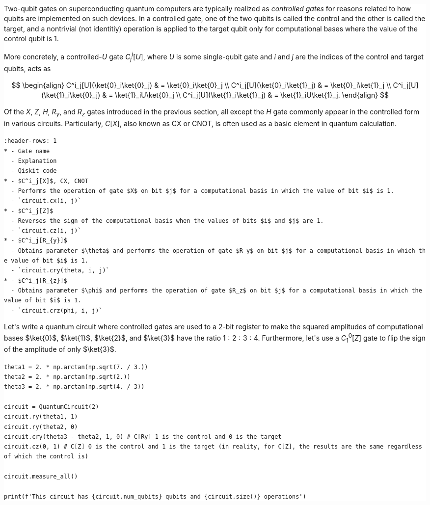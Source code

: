 Two-qubit gates on superconducting quantum computers are typically realized as *controlled gates* for reasons related to how qubits are implemented on such devices. In a controlled gate, one of the two qubits is called the control and the other is called the target, and a nontrivial (not identitiy) operation is applied to the target qubit only for computational bases where the value of the control qubit is 1.

More concretely, a controlled-$U$ gate $C^i_j[U]$, where $U$ is some single-qubit gate and $i$ and $j$ are the indices of the control and target qubits, acts as

$$
\begin{align}
C^i_j[U](\ket{0}_i\ket{0}_j) & = \ket{0}_i\ket{0}_j \\
C^i_j[U](\ket{0}_i\ket{1}_j) & = \ket{0}_i\ket{1}_j \\
C^i_j[U](\ket{1}_i\ket{0}_j) & = \ket{1}_iU\ket{0}_j \\
C^i_j[U](\ket{1}_i\ket{1}_j) & = \ket{1}_iU\ket{1}_j.
\end{align}
$$

Of the $X$, $Z$, $H$, $R_y$, and $R_z$ gates introduced in the previous section, all except the $H$ gate commonly appear in the controlled form in various circuits. Particularly, $C[X]$, also known as CX or CNOT, is often used as a basic element in quantum calculation.

```{list-table}
:header-rows: 1
* - Gate name
  - Explanation
  - Qiskit code
* - $C^i_j[X]$, CX, CNOT
  - Performs the operation of gate $X$ on bit $j$ for a computational basis in which the value of bit $i$ is 1.
  - `circuit.cx(i, j)`
* - $C^i_j[Z]$
  - Reverses the sign of the computational basis when the values of bits $i$ and $j$ are 1.
  - `circuit.cz(i, j)`
* - $C^i_j[R_{y}]$
  - Obtains parameter $\theta$ and performs the operation of gate $R_y$ on bit $j$ for a computational basis in which the value of bit $i$ is 1.
  - `circuit.cry(theta, i, j)`
* - $C^i_j[R_{z}]$
  - Obtains parameter $\phi$ and performs the operation of gate $R_z$ on bit $j$ for a computational basis in which the value of bit $i$ is 1.
  - `circuit.crz(phi, i, j)`
```

Let's write a quantum circuit where controlled gates are used to a 2-bit register to make the squared amplitudes of computational bases $\ket{0}$, $\ket{1}$, $\ket{2}$, and $\ket{3}$ have the ratio $1:2:3:4$. Furthermore, let's use a $C_1^0[Z]$ gate to flip the sign of the amplitude of only $\ket{3}$.

```{code-cell} ipython3
theta1 = 2. * np.arctan(np.sqrt(7. / 3.))
theta2 = 2. * np.arctan(np.sqrt(2.))
theta3 = 2. * np.arctan(np.sqrt(4. / 3))

circuit = QuantumCircuit(2)
circuit.ry(theta1, 1)
circuit.ry(theta2, 0)
circuit.cry(theta3 - theta2, 1, 0) # C[Ry] 1 is the control and 0 is the target
circuit.cz(0, 1) # C[Z] 0 is the control and 1 is the target (in reality, for C[Z], the results are the same regardless of which the control is)

circuit.measure_all()

print(f'This circuit has {circuit.num_qubits} qubits and {circuit.size()} operations')
```


[^mixed_state]: Strictly speaking, the state of a register can be expressed with kets only when the register is not entangled with other registers, but we will skip the details here.
[^complexarray]: In the simulations of QCs on classical computers, the states of the quantum registers are expressed with arrays of complex numbers, which corresponds well with this notation.